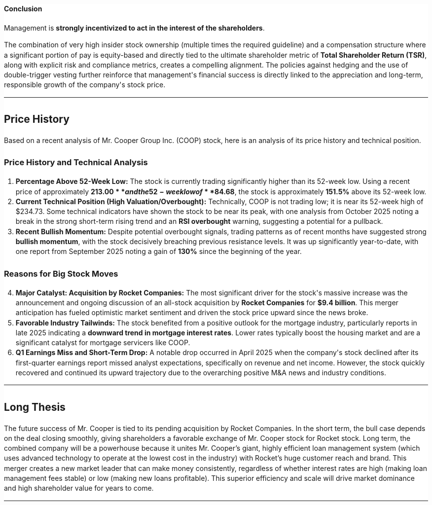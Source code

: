 #### **Conclusion**

Management is **strongly incentivized to act in the interest of the shareholders**.

The combination of very high insider stock ownership (multiple times the required guideline) and a compensation structure where a significant portion of pay is equity-based and directly tied to the ultimate shareholder metric of **Total Shareholder Return (TSR)**, along with explicit risk and compliance metrics, creates a compelling alignment. The policies against hedging and the use of double-trigger vesting further reinforce that management's financial success is directly linked to the appreciation and long-term, responsible growth of the company's stock price.

---

## Price History

Based on a recent analysis of Mr. Cooper Group Inc. (COOP) stock, here is an analysis of its price history and technical position.

### **Price History and Technical Analysis**

1.  **Percentage Above 52-Week Low:** The stock is currently trading significantly higher than its 52-week low. Using a recent price of approximately **$213.00** and the 52-week low of **$84.68**, the stock is approximately **151.5%** above its 52-week low.
2.  **Current Technical Position (High Valuation/Overbought):** Technically, COOP is not trading low; it is near its 52-week high of $234.73. Some technical indicators have shown the stock to be near its peak, with one analysis from October 2025 noting a break in the strong short-term rising trend and an **RSI overbought** warning, suggesting a potential for a pullback.
3.  **Recent Bullish Momentum:** Despite potential overbought signals, trading patterns as of recent months have suggested strong **bullish momentum**, with the stock decisively breaching previous resistance levels. It was up significantly year-to-date, with one report from September 2025 noting a gain of **130%** since the beginning of the year.

### **Reasons for Big Stock Moves**

4.  **Major Catalyst: Acquisition by Rocket Companies:** The most significant driver for the stock's massive increase was the announcement and ongoing discussion of an all-stock acquisition by **Rocket Companies** for **$9.4 billion**. This merger anticipation has fueled optimistic market sentiment and driven the stock price upward since the news broke.
5.  **Favorable Industry Tailwinds:** The stock benefited from a positive outlook for the mortgage industry, particularly reports in late 2025 indicating a **downward trend in mortgage interest rates**. Lower rates typically boost the housing market and are a significant catalyst for mortgage servicers like COOP.
6.  **Q1 Earnings Miss and Short-Term Drop:** A notable drop occurred in April 2025 when the company's stock declined after its first-quarter earnings report missed analyst expectations, specifically on revenue and net income. However, the stock quickly recovered and continued its upward trajectory due to the overarching positive M&A news and industry conditions.

---

## Long Thesis

The future success of Mr. Cooper is tied to its pending acquisition by Rocket Companies. In the short term, the bull case depends on the deal closing smoothly, giving shareholders a favorable exchange of Mr. Cooper stock for Rocket stock. Long term, the combined company will be a powerhouse because it unites Mr. Cooper’s giant, highly efficient loan management system (which uses advanced technology to operate at the lowest cost in the industry) with Rocket’s huge customer reach and brand. This merger creates a new market leader that can make money consistently, regardless of whether interest rates are high (making loan management fees stable) or low (making new loans profitable). This superior efficiency and scale will drive market dominance and high shareholder value for years to come.

---